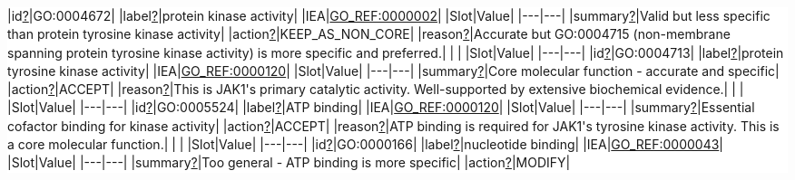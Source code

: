 |id[?](https://w3id.org/ai4curation/gene_review/id)|GO:0004672|
|label[?](https://w3id.org/ai4curation/gene_review/label)|protein kinase activity|
|IEA|[GO_REF:0000002](GO_REF:0000002)|
|Slot|Value|
|---|---|
|summary[?](https://w3id.org/ai4curation/gene_review/summary)|Valid but less specific than protein tyrosine kinase activity|
|action[?](https://w3id.org/ai4curation/gene_review/action)|KEEP_AS_NON_CORE|
|reason[?](https://w3id.org/ai4curation/gene_review/reason)|Accurate but GO:0004715 (non-membrane spanning protein tyrosine kinase activity) is more specific and preferred.|
|
|
|Slot|Value|
|---|---|
|id[?](https://w3id.org/ai4curation/gene_review/id)|GO:0004713|
|label[?](https://w3id.org/ai4curation/gene_review/label)|protein tyrosine kinase activity|
|IEA|[GO_REF:0000120](GO_REF:0000120)|
|Slot|Value|
|---|---|
|summary[?](https://w3id.org/ai4curation/gene_review/summary)|Core molecular function - accurate and specific|
|action[?](https://w3id.org/ai4curation/gene_review/action)|ACCEPT|
|reason[?](https://w3id.org/ai4curation/gene_review/reason)|This is JAK1's primary catalytic activity. Well-supported by extensive biochemical evidence.|
|
|
|Slot|Value|
|---|---|
|id[?](https://w3id.org/ai4curation/gene_review/id)|GO:0005524|
|label[?](https://w3id.org/ai4curation/gene_review/label)|ATP binding|
|IEA|[GO_REF:0000120](GO_REF:0000120)|
|Slot|Value|
|---|---|
|summary[?](https://w3id.org/ai4curation/gene_review/summary)|Essential cofactor binding for kinase activity|
|action[?](https://w3id.org/ai4curation/gene_review/action)|ACCEPT|
|reason[?](https://w3id.org/ai4curation/gene_review/reason)|ATP binding is required for JAK1's tyrosine kinase activity. This is a core molecular function.|
|
|
|Slot|Value|
|---|---|
|id[?](https://w3id.org/ai4curation/gene_review/id)|GO:0000166|
|label[?](https://w3id.org/ai4curation/gene_review/label)|nucleotide binding|
|IEA|[GO_REF:0000043](GO_REF:0000043)|
|Slot|Value|
|---|---|
|summary[?](https://w3id.org/ai4curation/gene_review/summary)|Too general - ATP binding is more specific|
|action[?](https://w3id.org/ai4curation/gene_review/action)|MODIFY|